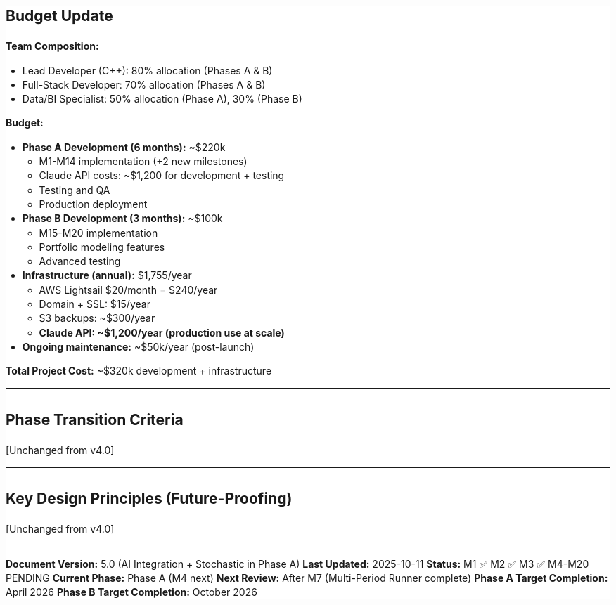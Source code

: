 
## Budget Update

**Team Composition:**
- Lead Developer (C++): 80% allocation (Phases A & B)
- Full-Stack Developer: 70% allocation (Phases A & B)
- Data/BI Specialist: 50% allocation (Phase A), 30% (Phase B)

**Budget:**
- **Phase A Development (6 months):** ~$220k
  - M1-M14 implementation (+2 new milestones)
  - Claude API costs: ~$1,200 for development + testing
  - Testing and QA
  - Production deployment
- **Phase B Development (3 months):** ~$100k
  - M15-M20 implementation
  - Portfolio modeling features
  - Advanced testing
- **Infrastructure (annual):** $1,755/year
  - AWS Lightsail $20/month = $240/year
  - Domain + SSL: $15/year
  - S3 backups: ~$300/year
  - **Claude API: ~$1,200/year (production use at scale)**
- **Ongoing maintenance:** ~$50k/year (post-launch)

**Total Project Cost:** ~$320k development + infrastructure

---

## Phase Transition Criteria

[Unchanged from v4.0]

---

## Key Design Principles (Future-Proofing)

[Unchanged from v4.0]

---

**Document Version:** 5.0 (AI Integration + Stochastic in Phase A)
**Last Updated:** 2025-10-11
**Status:** M1 ✅ M2 ✅ M3 ✅ M4-M20 PENDING
**Current Phase:** Phase A (M4 next)
**Next Review:** After M7 (Multi-Period Runner complete)
**Phase A Target Completion:** April 2026
**Phase B Target Completion:** October 2026
